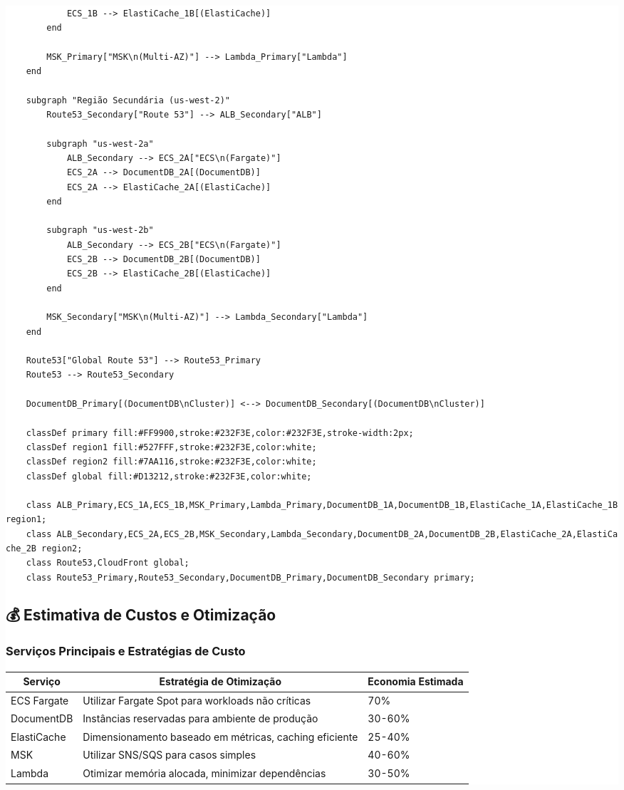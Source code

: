 ```mermaid
            ECS_1B --> ElastiCache_1B[(ElastiCache)]
        end

        MSK_Primary["MSK\n(Multi-AZ)"] --> Lambda_Primary["Lambda"]
    end

    subgraph "Região Secundária (us-west-2)"
        Route53_Secondary["Route 53"] --> ALB_Secondary["ALB"]

        subgraph "us-west-2a"
            ALB_Secondary --> ECS_2A["ECS\n(Fargate)"]
            ECS_2A --> DocumentDB_2A[(DocumentDB)]
            ECS_2A --> ElastiCache_2A[(ElastiCache)]
        end

        subgraph "us-west-2b"
            ALB_Secondary --> ECS_2B["ECS\n(Fargate)"]
            ECS_2B --> DocumentDB_2B[(DocumentDB)]
            ECS_2B --> ElastiCache_2B[(ElastiCache)]
        end

        MSK_Secondary["MSK\n(Multi-AZ)"] --> Lambda_Secondary["Lambda"]
    end

    Route53["Global Route 53"] --> Route53_Primary
    Route53 --> Route53_Secondary

    DocumentDB_Primary[(DocumentDB\nCluster)] <--> DocumentDB_Secondary[(DocumentDB\nCluster)]

    classDef primary fill:#FF9900,stroke:#232F3E,color:#232F3E,stroke-width:2px;
    classDef region1 fill:#527FFF,stroke:#232F3E,color:white;
    classDef region2 fill:#7AA116,stroke:#232F3E,color:white;
    classDef global fill:#D13212,stroke:#232F3E,color:white;

    class ALB_Primary,ECS_1A,ECS_1B,MSK_Primary,Lambda_Primary,DocumentDB_1A,DocumentDB_1B,ElastiCache_1A,ElastiCache_1B region1;
    class ALB_Secondary,ECS_2A,ECS_2B,MSK_Secondary,Lambda_Secondary,DocumentDB_2A,DocumentDB_2B,ElastiCache_2A,ElastiCache_2B region2;
    class Route53,CloudFront global;
    class Route53_Primary,Route53_Secondary,DocumentDB_Primary,DocumentDB_Secondary primary;
```

## 💰 Estimativa de Custos e Otimização

### Serviços Principais e Estratégias de Custo

| Serviço     | Estratégia de Otimização                               | Economia Estimada |
| ----------- | ------------------------------------------------------ | ----------------- |
| ECS Fargate | Utilizar Fargate Spot para workloads não críticas      | 70%               |
| DocumentDB  | Instâncias reservadas para ambiente de produção        | 30-60%            |
| ElastiCache | Dimensionamento baseado em métricas, caching eficiente | 25-40%            |
| MSK         | Utilizar SNS/SQS para casos simples                    | 40-60%            |
| Lambda      | Otimizar memória alocada, minimizar dependências       | 30-50%            |

